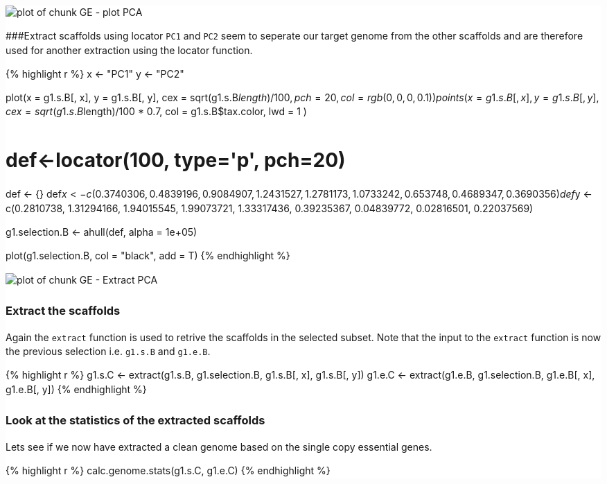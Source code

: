 ![plot of chunk GE - plot PCA](figure/GE-plotPCA.png) 


###Extract scaffolds using locator
`PC1` and `PC2` seem to seperate our target genome from the other scaffolds and are therefore used for another extraction using the locator function.

{% highlight r %}
x <- "PC1"
y <- "PC2"

plot(x = g1.s.B[, x], 
     y = g1.s.B[, y], 
     cex = sqrt(g1.s.B$length)/100, 
     pch = 20, 
     col = rgb(0, 0, 0, 0.1)
)
points(x = g1.s.B[, x], 
       y = g1.s.B[, y], 
       cex = sqrt(g1.s.B$length)/100 * 0.7, 
       col = g1.s.B$tax.color, 
       lwd = 1
)

# def<-locator(100, type='p', pch=20)

def <- {}
def$x <- c(0.3740306, 0.4839196, 0.9084907, 1.2431527, 1.2781173, 1.0733242, 0.653748, 0.4689347, 0.3690356)
def$y <- c(0.2810738, 1.31294166, 1.94015545, 1.99073721, 1.33317436, 0.39235367, 0.04839772, 0.02816501, 0.22037569)

g1.selection.B <- ahull(def, alpha = 1e+05)

plot(g1.selection.B, col = "black", add = T)
{% endhighlight %}

![plot of chunk GE - Extract PCA](figure/GE-ExtractPCA.png) 


### Extract the scaffolds
Again the `extract` function is used to retrive the scaffolds in the selected subset. Note that the input to the `extract` function is now the previous selection i.e. `g1.s.B` and `g1.e.B`.


{% highlight r %}
g1.s.C <- extract(g1.s.B, g1.selection.B, g1.s.B[, x], g1.s.B[, y])
g1.e.C <- extract(g1.e.B, g1.selection.B, g1.e.B[, x], g1.e.B[, y])
{% endhighlight %}

### Look at the statistics of the extracted scaffolds
Lets see if we now have extracted a clean genome based on the single copy essential genes.

{% highlight r %}
calc.genome.stats(g1.s.C, g1.e.C)
{% endhighlight %}
